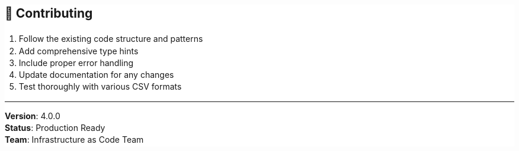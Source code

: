 ## 🤝 **Contributing**

1. Follow the existing code structure and patterns
2. Add comprehensive type hints
3. Include proper error handling
4. Update documentation for any changes
5. Test thoroughly with various CSV formats

---

**Version**: 4.0.0  
**Status**: Production Ready  
**Team**: Infrastructure as Code Team
